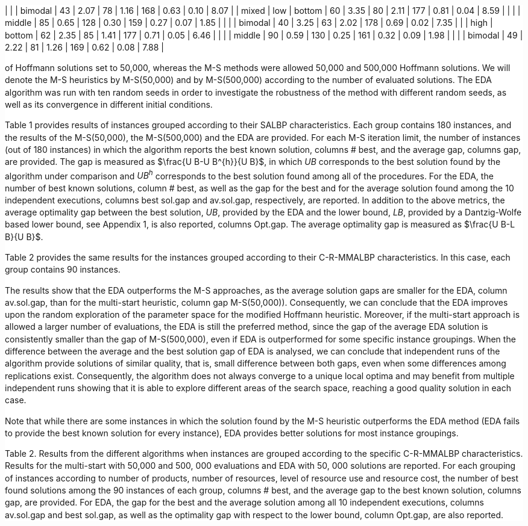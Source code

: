 |  |  | bimodal | 43 | 2.07 | 78 | 1.16 | 168 | 0.63 | 0.10 | 8.07 |
| mixed | low | bottom | 60 | 3.35 | 80 | 2.11 | 177 | 0.81 | 0.04 | 8.59 |
|  |  | middle | 85 | 0.65 | 128 | 0.30 | 159 | 0.27 | 0.07 | 1.85 |
|  |  | bimodal | 40 | 3.25 | 63 | 2.02 | 178 | 0.69 | 0.02 | 7.35 |
|  | high | bottom | 62 | 2.35 | 85 | 1.41 | 177 | 0.71 | 0.05 | 6.46 |
|  |  | middle | 90 | 0.59 | 130 | 0.25 | 161 | 0.32 | 0.09 | 1.98 |
|  |  | bimodal | 49 | 2.22 | 81 | 1.26 | 169 | 0.62 | 0.08 | 7.88 |

of Hoffmann solutions set to 50,000, whereas the M-S methods were allowed 50,000 and 500,000 Hoffmann solutions. We will denote the M-S heuristics by M-S(50,000) and by M-S(500,000) according to the number of evaluated solutions. The EDA algorithm was run with ten random seeds in order to investigate the robustness of the method with different random seeds, as well as its convergence in different initial conditions.

Table 1 provides results of instances grouped according to their SALBP characteristics. Each group contains 180 instances, and the results of the M-S(50,000), the M-S(500,000) and the EDA are provided. For each M-S iteration limit, the number of instances (out of 180 instances) in which the algorithm reports the best known solution, columns \# best, and the average gap, columns gap, are provided. The gap is measured as $\frac{U B-U B^{h}}{U B}$, in which $U B$ corresponds to the best solution found by the algorithm under comparison and $U B^{h}$ corresponds to the best solution found among all of the procedures. For the EDA, the number of best known solutions, column \# best, as well as the gap for the best and for the average solution found among the 10 independent executions, columns best sol.gap and av.sol.gap, respectively, are reported. In addition to the above metrics, the average optimality gap between the best solution, $U B$, provided by the EDA and the lower bound, $L B$, provided by a Dantzig-Wolfe based lower bound, see Appendix 1, is also reported, columns Opt.gap. The average optimality gap is measured as $\frac{U B-L B}{U B}$.

Table 2 provides the same results for the instances grouped according to their C-R-MMALBP characteristics. In this case, each group contains 90 instances.

The results show that the EDA outperforms the M-S approaches, as the average solution gaps are smaller for the EDA, column av.sol.gap, than for the multi-start heuristic, column gap M-S(50,000)). Consequently, we can conclude that the EDA improves upon the random exploration of the parameter space for the modified Hoffmann heuristic. Moreover, if the multi-start approach is allowed a larger number of evaluations, the EDA is still the preferred method, since the gap of the average EDA solution is consistently smaller than the gap of M-S(500,000), even if EDA is outperformed for some specific instance groupings. When the difference between the average and the best solution gap of EDA is analysed, we can conclude that independent runs of the algorithm provide solutions of similar quality, that is, small difference between both gaps, even when some differences among replications exist. Consequently, the algorithm does not always converge to a unique local optima and may benefit from multiple independent runs showing that it is able to explore different areas of the search space, reaching a good quality solution in each case.

Note that while there are some instances in which the solution found by the M-S heuristic outperforms the EDA method (EDA fails to provide the best known solution for every instance), EDA provides better solutions for most instance groupings.

Table 2. Results from the different algorithms when instances are grouped according to the specific C-R-MMALBP characteristics. Results for the multi-start with 50,000 and 500, 000 evaluations and EDA with 50, 000 solutions are reported. For each grouping of instances according to number of products, number of resources, level of resource use and resource cost, the number of best found solutions among the 90 instances of each group, columns \# best, and the average gap to the best known solution, columns gap, are provided. For EDA, the gap for the best and the average solution among all 10 independent executions, columns av.sol.gap and best sol.gap, as well as the optimality gap with respect to the lower bound, column Opt.gap, are also reported.
